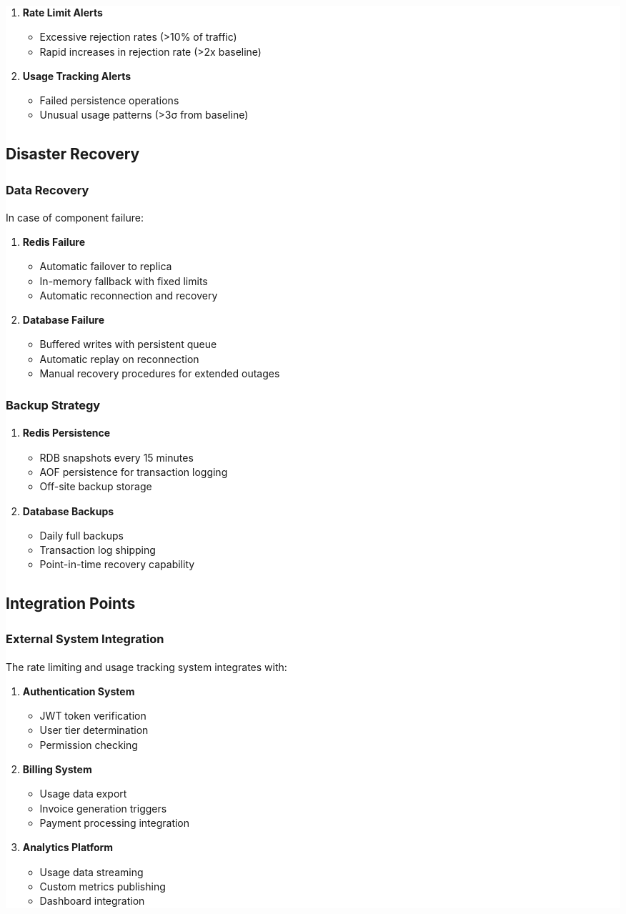 1. **Rate Limit Alerts**
   - Excessive rejection rates (>10% of traffic)
   - Rapid increases in rejection rate (>2x baseline)

2. **Usage Tracking Alerts**
   - Failed persistence operations
   - Unusual usage patterns (>3σ from baseline)

## Disaster Recovery

### Data Recovery

In case of component failure:

1. **Redis Failure**
   - Automatic failover to replica
   - In-memory fallback with fixed limits
   - Automatic reconnection and recovery

2. **Database Failure**
   - Buffered writes with persistent queue
   - Automatic replay on reconnection
   - Manual recovery procedures for extended outages

### Backup Strategy

1. **Redis Persistence**
   - RDB snapshots every 15 minutes
   - AOF persistence for transaction logging
   - Off-site backup storage

2. **Database Backups**
   - Daily full backups
   - Transaction log shipping
   - Point-in-time recovery capability

## Integration Points

### External System Integration

The rate limiting and usage tracking system integrates with:

1. **Authentication System**
   - JWT token verification
   - User tier determination
   - Permission checking

2. **Billing System**
   - Usage data export
   - Invoice generation triggers
   - Payment processing integration

3. **Analytics Platform**
   - Usage data streaming
   - Custom metrics publishing
   - Dashboard integration

